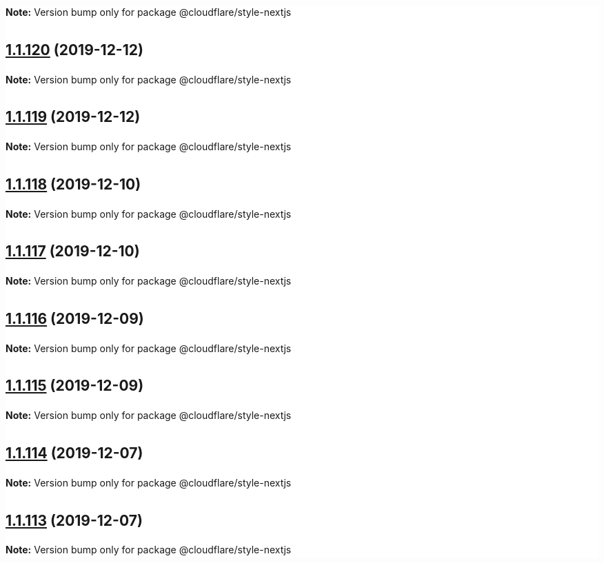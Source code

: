 **Note:** Version bump only for package @cloudflare/style-nextjs

## [1.1.120](http://stash.cfops.it:7999/fe/stratus/compare/@cloudflare/style-nextjs@1.1.119...@cloudflare/style-nextjs@1.1.120) (2019-12-12)

**Note:** Version bump only for package @cloudflare/style-nextjs

## [1.1.119](http://stash.cfops.it:7999/fe/stratus/compare/@cloudflare/style-nextjs@1.1.118...@cloudflare/style-nextjs@1.1.119) (2019-12-12)

**Note:** Version bump only for package @cloudflare/style-nextjs

## [1.1.118](http://stash.cfops.it:7999/fe/stratus/compare/@cloudflare/style-nextjs@1.1.117...@cloudflare/style-nextjs@1.1.118) (2019-12-10)

**Note:** Version bump only for package @cloudflare/style-nextjs

## [1.1.117](http://stash.cfops.it:7999/fe/stratus/compare/@cloudflare/style-nextjs@1.1.116...@cloudflare/style-nextjs@1.1.117) (2019-12-10)

**Note:** Version bump only for package @cloudflare/style-nextjs

## [1.1.116](http://stash.cfops.it:7999/fe/stratus/compare/@cloudflare/style-nextjs@1.1.115...@cloudflare/style-nextjs@1.1.116) (2019-12-09)

**Note:** Version bump only for package @cloudflare/style-nextjs

## [1.1.115](http://stash.cfops.it:7999/fe/stratus/compare/@cloudflare/style-nextjs@1.1.114...@cloudflare/style-nextjs@1.1.115) (2019-12-09)

**Note:** Version bump only for package @cloudflare/style-nextjs

## [1.1.114](http://stash.cfops.it:7999/fe/stratus/compare/@cloudflare/style-nextjs@1.1.112...@cloudflare/style-nextjs@1.1.114) (2019-12-07)

**Note:** Version bump only for package @cloudflare/style-nextjs

## [1.1.113](http://stash.cfops.it:7999/fe/stratus/compare/@cloudflare/style-nextjs@1.1.112...@cloudflare/style-nextjs@1.1.113) (2019-12-07)

**Note:** Version bump only for package @cloudflare/style-nextjs
